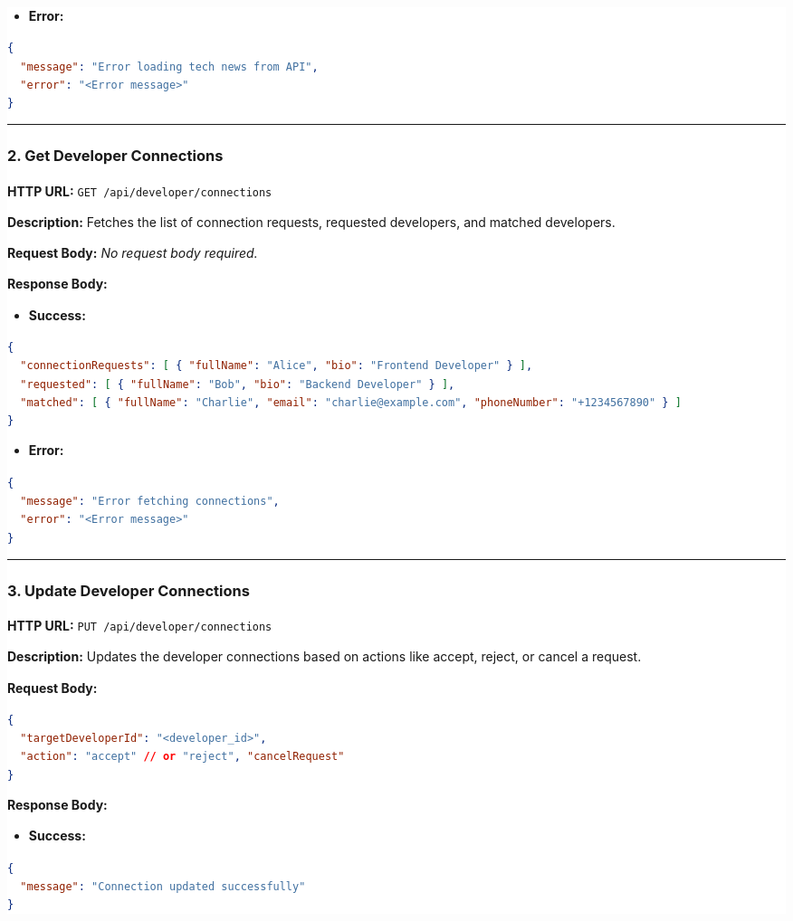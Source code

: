 - **Error:**
```json
{
  "message": "Error loading tech news from API",
  "error": "<Error message>"
}
```

---

### **2. Get Developer Connections**

**HTTP URL:** `GET /api/developer/connections`

**Description:** Fetches the list of connection requests, requested developers, and matched developers.

**Request Body:**
_No request body required._

**Response Body:**
- **Success:**
```json
{
  "connectionRequests": [ { "fullName": "Alice", "bio": "Frontend Developer" } ],
  "requested": [ { "fullName": "Bob", "bio": "Backend Developer" } ],
  "matched": [ { "fullName": "Charlie", "email": "charlie@example.com", "phoneNumber": "+1234567890" } ]
}
```

- **Error:**
```json
{
  "message": "Error fetching connections",
  "error": "<Error message>"
}
```

---

### **3. Update Developer Connections**

**HTTP URL:** `PUT /api/developer/connections`

**Description:** Updates the developer connections based on actions like accept, reject, or cancel a request.

**Request Body:**
```json
{
  "targetDeveloperId": "<developer_id>",
  "action": "accept" // or "reject", "cancelRequest"
}
```

**Response Body:**
- **Success:**
```json
{
  "message": "Connection updated successfully"
}
```
